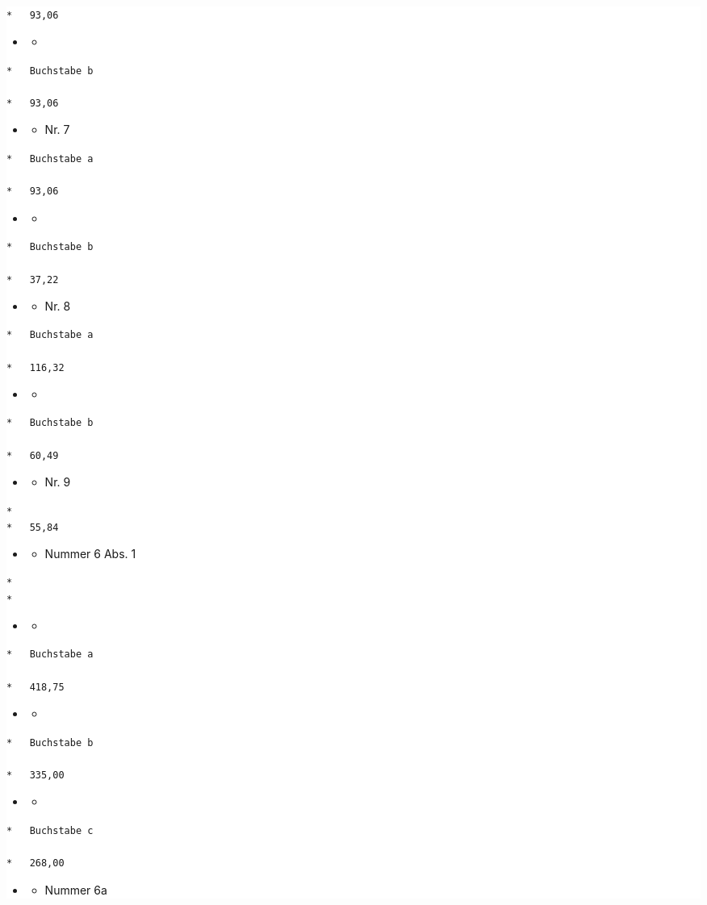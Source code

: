     *   93,06


*    *
    *   Buchstabe b

    *   93,06


*    *   Nr. 7

    *   Buchstabe a

    *   93,06


*    *
    *   Buchstabe b

    *   37,22


*    *   Nr. 8

    *   Buchstabe a

    *   116,32


*    *
    *   Buchstabe b

    *   60,49


*    *   Nr. 9

    *
    *   55,84


*    *   Nummer 6 Abs. 1

    *
    *

*    *
    *   Buchstabe a

    *   418,75


*    *
    *   Buchstabe b

    *   335,00


*    *
    *   Buchstabe c

    *   268,00


*    *   Nummer 6a
